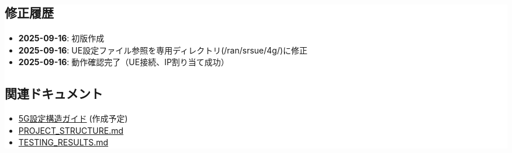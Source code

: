 ## 修正履歴

- **2025-09-16**: 初版作成
- **2025-09-16**: UE設定ファイル参照を専用ディレクトリ(/ran/srsue/4g/)に修正
- **2025-09-16**: 動作確認完了（UE接続、IP割り当て成功）

## 関連ドキュメント

- [5G設定構造ガイド](./5G_CONFIG_STRUCTURE_GUIDE.md) (作成予定)
- [PROJECT_STRUCTURE.md](./PROJECT_STRUCTURE.md)
- [TESTING_RESULTS.md](./TESTING_RESULTS.md)
